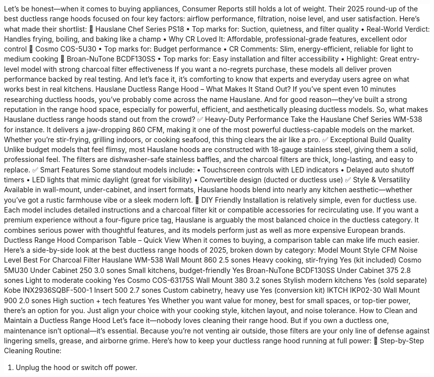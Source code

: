 Let’s be honest—when it comes to buying appliances, Consumer Reports still holds a lot of weight. Their 2025 round-up of the best ductless range hoods focused on four key factors: airflow performance, filtration, noise level, and user satisfaction.
Here’s what made their shortlist:
🥇 Hauslane Chef Series PS18
•	Top marks for: Suction, quietness, and filter quality
•	Real-World Verdict: Handles frying, boiling, and baking like a champ
•	Why CR Loved It: Affordable, professional-grade features, excellent odor control
🥈 Cosmo COS-5U30
•	Top marks for: Budget performance
•	CR Comments: Slim, energy-efficient, reliable for light to medium cooking
🥉 Broan-NuTone BCDF130SS
•	Top marks for: Easy installation and filter accessibility
•	Highlight: Great entry-level model with strong charcoal filter effectiveness
If you want a no-regrets purchase, these models all deliver proven performance backed by real testing. And let’s face it, it’s comforting to know that experts and everyday users agree on what works best in real kitchens.
Hauslane Ductless Range Hood – What Makes It Stand Out?
If you’ve spent even 10 minutes researching ductless hoods, you’ve probably come across the name Hauslane. And for good reason—they’ve built a strong reputation in the range hood space, especially for powerful, efficient, and aesthetically pleasing ductless models.
So, what makes Hauslane ductless range hoods stand out from the crowd?
✅ Heavy-Duty Performance
Take the Hauslane Chef Series WM-538 for instance. It delivers a jaw-dropping 860 CFM, making it one of the most powerful ductless-capable models on the market. Whether you’re stir-frying, grilling indoors, or cooking seafood, this thing clears the air like a pro.
✅ Exceptional Build Quality
Unlike budget models that feel flimsy, most Hauslane hoods are constructed with 18-gauge stainless steel, giving them a solid, professional feel. The filters are dishwasher-safe stainless baffles, and the charcoal filters are thick, long-lasting, and easy to replace.
✅ Smart Features
Some standout models include:
•	Touchscreen controls with LED indicators
•	Delayed auto shutoff timers
•	LED lights that mimic daylight (great for visibility)
•	Convertible design (ducted or ductless use)
✅ Style & Versatility
Available in wall-mount, under-cabinet, and insert formats, Hauslane hoods blend into nearly any kitchen aesthetic—whether you’ve got a rustic farmhouse vibe or a sleek modern loft.
🔧 DIY Friendly
Installation is relatively simple, even for ductless use. Each model includes detailed instructions and a charcoal filter kit or compatible accessories for recirculating use.
If you want a premium experience without a four-figure price tag, Hauslane is arguably the most balanced choice in the ductless category. It combines serious power with thoughtful features, and its models perform just as well as more expensive European brands.
Ductless Range Hood Comparison Table – Quick View
When it comes to buying, a comparison table can make life much easier. Here’s a side-by-side look at the best ductless range hoods of 2025, broken down by category:
Model	Mount Style	CFM	Noise Level	Best For	Charcoal Filter
Hauslane WM-538	Wall Mount	860	2.5 sones	Heavy cooking, stir-frying	Yes (kit included)
Cosmo 5MU30	Under Cabinet	250	3.0 sones	Small kitchens, budget-friendly	Yes
Broan-NuTone BCDF130SS	Under Cabinet	375	2.8 sones	Light to moderate cooking	Yes
Cosmo COS-63175S	Wall Mount	380	3.2 sones	Stylish modern kitchens	Yes (sold separate)
Kobe INX2936SQBF-500-1	Insert	500	2.7 sones	Custom cabinetry, heavy use	Yes (conversion kit)
IKTCH IKP02-30	Wall Mount	900	2.0 sones	High suction + tech features	Yes
Whether you want value for money, best for small spaces, or top-tier power, there’s an option for you. Just align your choice with your cooking style, kitchen layout, and noise tolerance.
How to Clean and Maintain a Ductless Range Hood
Let’s face it—nobody loves cleaning their range hood. But if you own a ductless one, maintenance isn’t optional—it’s essential. Because you’re not venting air outside, those filters are your only line of defense against lingering smells, grease, and airborne grime.
Here’s how to keep your ductless range hood running at full power:
🧽 Step-by-Step Cleaning Routine:
1.	Unplug the hood or switch off power.